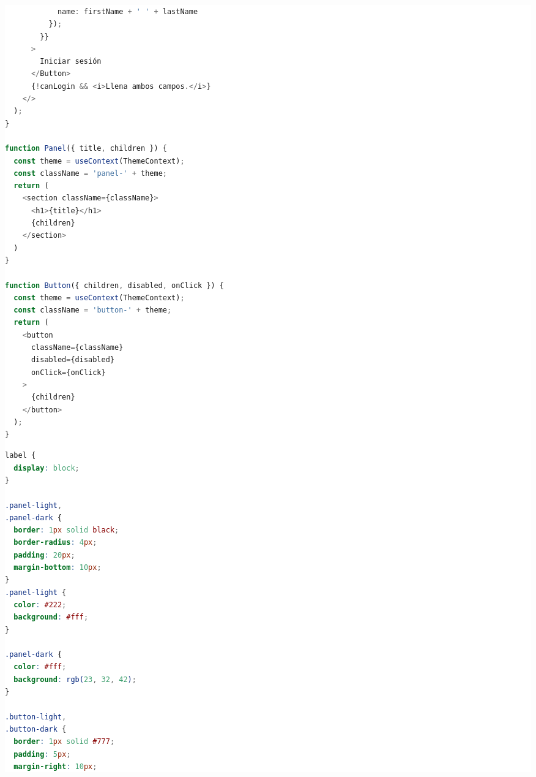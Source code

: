 ```js
            name: firstName + ' ' + lastName
          });
        }}
      >
        Iniciar sesión
      </Button>
      {!canLogin && <i>Llena ambos campos.</i>}
    </>
  );
}

function Panel({ title, children }) {
  const theme = useContext(ThemeContext);
  const className = 'panel-' + theme;
  return (
    <section className={className}>
      <h1>{title}</h1>
      {children}
    </section>
  )
}

function Button({ children, disabled, onClick }) {
  const theme = useContext(ThemeContext);
  const className = 'button-' + theme;
  return (
    <button
      className={className}
      disabled={disabled}
      onClick={onClick}
    >
      {children}
    </button>
  );
}
```

```css
label {
  display: block;
}

.panel-light,
.panel-dark {
  border: 1px solid black;
  border-radius: 4px;
  padding: 20px;
  margin-bottom: 10px;
}
.panel-light {
  color: #222;
  background: #fff;
}

.panel-dark {
  color: #fff;
  background: rgb(23, 32, 42);
}

.button-light,
.button-dark {
  border: 1px solid #777;
  padding: 5px;
  margin-right: 10px;
```